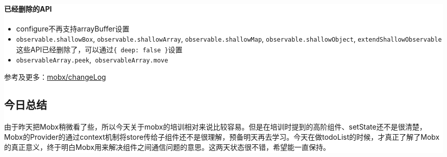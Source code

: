 #### 已经删除的API  
* configure不再支持arrayBuffer设置  
* `observable.shallowBox`, `observable.shallowArray`, `observable.shallowMap`, `observable.shallowObject`, `extendShallowObservable` 这些API已经删除了，可以通过`{ deep: false }`设置  
* `observableArray.peek`,` observableArray.move`   

参考及更多：[mobx/changeLog](https://github.com/mobxjs/mobx/blob/e17c47833d1812eee6d77914be890aa41e4b7908/CHANGELOG.md#proxy-support)  

## 今日总结
由于昨天把Mobx稍微看了些，所以今天关于mobx的培训相对来说比较容易。但是在培训时提到的高阶组件、setState还不是很清楚，Mobx的Provider的通过context机制将store传给子组件还不是很理解，预备明天再去学习。今天在做todoList的时候，才真正了解了Mobx的真正意义，终于明白Mobx用来解决组件之间通信问题的意思。这两天状态很不错，希望能一直保持。